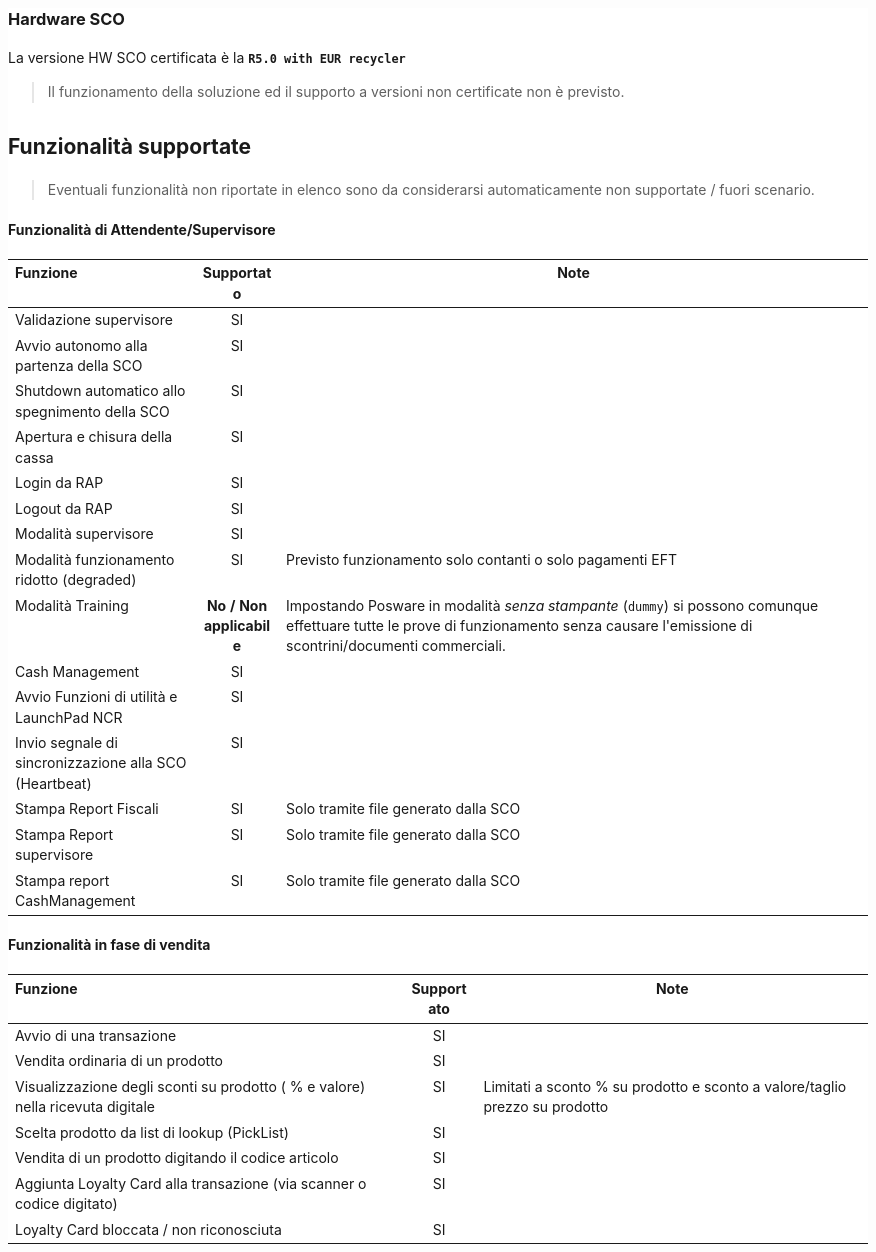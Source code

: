 


### Hardware SCO
La versione HW SCO certificata è la **`R5.0 with EUR recycler`**
> Il funzionamento della soluzione ed il supporto a versioni non certificate non è previsto.







## Funzionalità supportate

> Eventuali funzionalità non riportate in elenco sono da considerarsi automaticamente non supportate / fuori scenario.

#### Funzionalità di Attendente/Supervisore

|Funzione|Supportato|Note|
| :- | :-: |----|
|Validazione supervisore|SI|
|Avvio autonomo alla partenza della SCO|SI|
|Shutdown automatico allo spegnimento della SCO|SI|
|Apertura e chisura della cassa|SI|
|Login da RAP|SI|
|Logout da RAP|SI|
|Modalità supervisore|SI|
|Modalità funzionamento ridotto (degraded)|SI|Previsto funzionamento solo contanti o solo pagamenti EFT
|Modalità Training|**No / Non applicabile**|Impostando Posware in modalità *senza stampante* (`dummy`) si possono comunque effettuare tutte le prove di funzionamento senza causare l'emissione di scontrini/documenti commerciali.
|Cash Management|SI|
|Avvio Funzioni di utilità e LaunchPad NCR|SI|
|Invio segnale di sincronizzazione alla SCO (Heartbeat)|SI|
|Stampa Report Fiscali|SI|Solo tramite file generato dalla SCO
|Stampa Report supervisore|SI|Solo tramite file generato dalla SCO
|Stampa report CashManagement|SI|Solo tramite file generato dalla SCO

#### Funzionalità in fase di vendita

|Funzione|Supportato|Note|
| :- | :-: |---|
|Avvio di una transazione|SI|
|Vendita ordinaria di un prodotto|SI|
|Visualizzazione degli sconti su prodotto ( % e valore) nella ricevuta digitale|SI|Limitati a sconto % su prodotto e sconto a valore/taglio prezzo su prodotto
|Scelta prodotto da list di lookup (PickList)|SI|
|Vendita di un prodotto digitando il codice articolo|SI|
|Aggiunta Loyalty Card alla transazione (via scanner o codice digitato)|SI|
|Loyalty Card bloccata / non riconosciuta|SI|